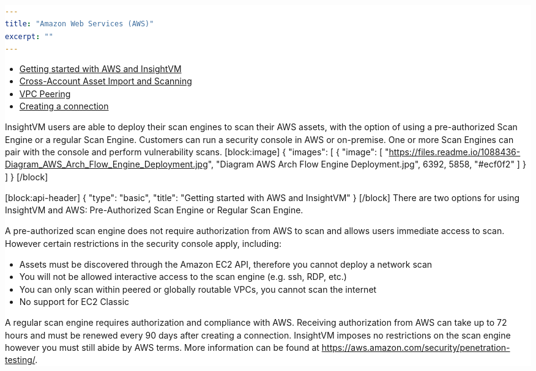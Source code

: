 ```yaml
---
title: "Amazon Web Services (AWS)"
excerpt: ""
---
```

* [Getting started with AWS and InsightVM](doc:amazon-web-services#section-getting-started-with-aws-and-insightvm)
* [Cross-Account Asset Import and Scanning](doc:amazon-web-services#section-cross-account-asset-import-and-scanning)
* [VPC Peering](doc:amazon-web-services#section-vpc-peering)
* [Creating a connection](doc:amazon-web-services#section-creating-a-connection)

InsightVM users are able to deploy their scan engines to scan their AWS assets, with the option of using a pre-authorized Scan Engine or a regular Scan Engine. Customers can run a security console in AWS or on-premise. One or more Scan Engines can pair with the console and perform vulnerability scans. 
[block:image]
{
  "images": [
    {
      "image": [
        "https://files.readme.io/1088436-Diagram_AWS_Arch_Flow_Engine_Deployment.jpg",
        "Diagram AWS Arch Flow Engine Deployment.jpg",
        6392,
        5858,
        "#ecf0f2"
      ]
    }
  ]
}
[/block]

[block:api-header]
{
  "type": "basic",
  "title": "Getting started with AWS and InsightVM"
}
[/block]
There are two options for using InsightVM and AWS: Pre-Authorized Scan Engine or Regular Scan Engine. 

A pre-authorized scan engine does not require authorization from AWS to scan and allows users immediate access to scan. However certain restrictions in the security console apply, including:

  * Assets must be discovered through the Amazon EC2 API, therefore you cannot deploy a network scan
  * You will not be allowed interactive access to the scan engine (e.g. ssh, RDP, etc.)
  * You can only scan within peered or globally routable VPCs, you cannot scan the internet
  * No support for EC2 Classic

A regular scan engine requires authorization and compliance with AWS. Receiving authorization from AWS can take up to 72 hours and must be renewed every 90 days after creating a connection. InsightVM imposes no restrictions on the scan engine however you must still abide by AWS terms. More information can be found at https://aws.amazon.com/security/penetration-testing/.
